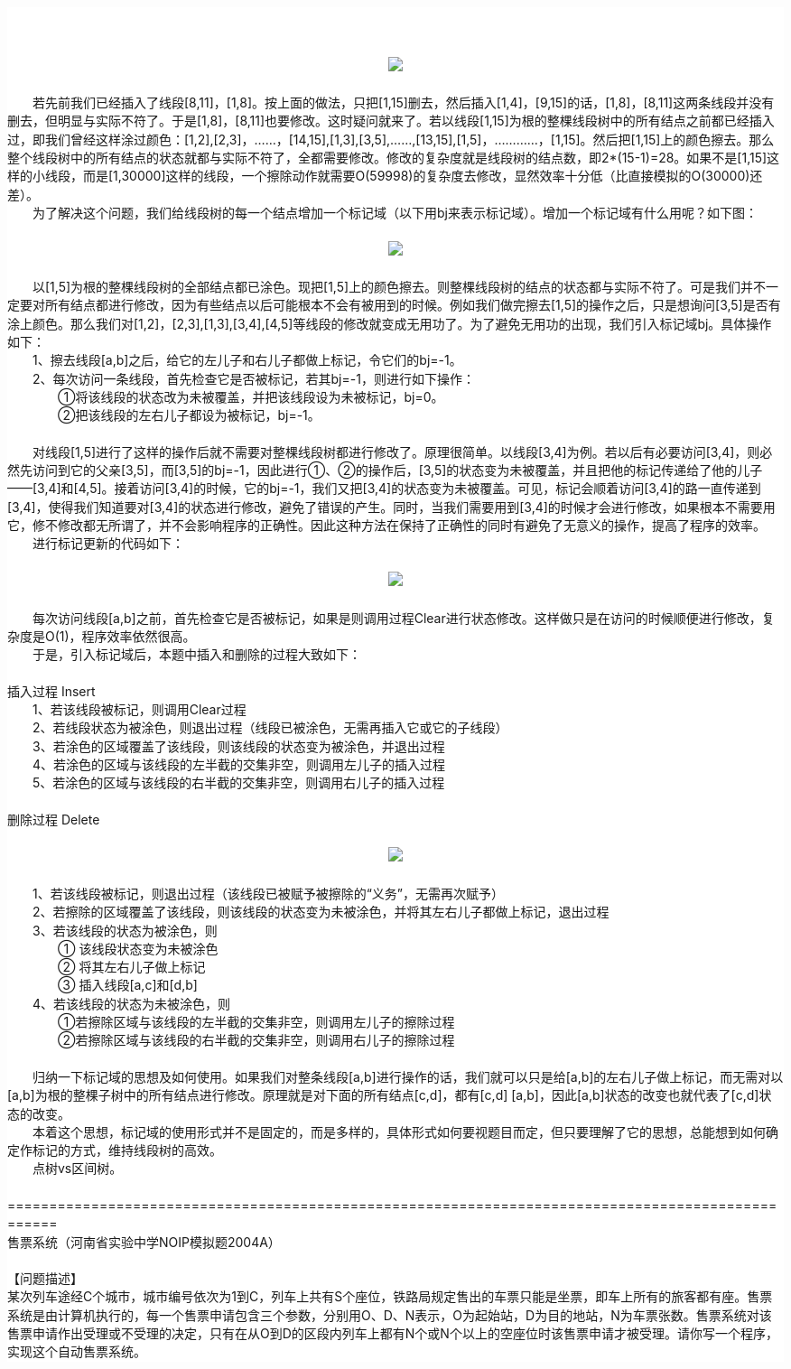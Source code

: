 <br><br><center><img src="/source/joyoi/tyvj-3223/img/aHR0cDovL3d3dy5qb3lvaS5jbi9wcm9ibGVtL3R5dmotMzIyMy9wcm9ibGVtc19pbWFnZXMvMTczMC9hMi5ibXA=.bmp"></img></center>　
<br>　　若先前我们已经插入了线段[8,11]，[1,8]。按上面的做法，只把[1,15]删去，然后插入[1,4]，[9,15]的话，[1,8]，[8,11]这两条线段并没有删去，但明显与实际不符了。于是[1,8]，[8,11]也要修改。这时疑问就来了。若以线段[1,15]为根的整棵线段树中的所有结点之前都已经插入过，即我们曾经这样涂过颜色：[1,2],[2,3]，……，[14,15],[1,3],[3,5],……,[13,15],[1,5]，…………，[1,15]。然后把[1,15]上的颜色擦去。那么整个线段树中的所有结点的状态就都与实际不符了，全都需要修改。修改的复杂度就是线段树的结点数，即2*(15-1)=28。如果不是[1,15]这样的小线段，而是[1,30000]这样的线段，一个擦除动作就需要O(59998)的复杂度去修改，显然效率十分低（比直接模拟的O(30000)还差）。
<br>　　为了解决这个问题，我们给线段树的每一个结点增加一个标记域（以下用bj来表示标记域）。增加一个标记域有什么用呢？如下图：
<br><br><center><img src="/source/joyoi/tyvj-3223/img/aHR0cDovL3d3dy5qb3lvaS5jbi9wcm9ibGVtL3R5dmotMzIyMy9wcm9ibGVtc19pbWFnZXMvMTczMC9hMy5ibXA=.bmp"></img></center>　
<br>　　以[1,5]为根的整棵线段树的全部结点都已涂色。现把[1,5]上的颜色擦去。则整棵线段树的结点的状态都与实际不符了。可是我们并不一定要对所有结点都进行修改，因为有些结点以后可能根本不会有被用到的时候。例如我们做完擦去[1,5]的操作之后，只是想询问[3,5]是否有涂上颜色。那么我们对[1,2]，[2,3],[1,3],[3,4],[4,5]等线段的修改就变成无用功了。为了避免无用功的出现，我们引入标记域bj。具体操作如下：
<br>　　1、擦去线段[a,b]之后，给它的左儿子和右儿子都做上标记，令它们的bj=-1。
<br>　　2、每次访问一条线段，首先检查它是否被标记，若其bj=-1，则进行如下操作：
<br>　　　　①将该线段的状态改为未被覆盖，并把该线段设为未被标记，bj=0。
<br>　　　　②把该线段的左右儿子都设为被标记，bj=-1。
<br>
<br>　　对线段[1,5]进行了这样的操作后就不需要对整棵线段树都进行修改了。原理很简单。以线段[3,4]为例。若以后有必要访问[3,4]，则必然先访问到它的父亲[3,5]，而[3,5]的bj=-1，因此进行①、②的操作后，[3,5]的状态变为未被覆盖，并且把他的标记传递给了他的儿子——[3,4]和[4,5]。接着访问[3,4]的时候，它的bj=-1，我们又把[3,4]的状态变为未被覆盖。可见，标记会顺着访问[3,4]的路一直传递到[3,4]，使得我们知道要对[3,4]的状态进行修改，避免了错误的产生。同时，当我们需要用到[3,4]的时候才会进行修改，如果根本不需要用它，修不修改都无所谓了，并不会影响程序的正确性。因此这种方法在保持了正确性的同时有避免了无意义的操作，提高了程序的效率。
<br>　　进行标记更新的代码如下：
<br><br><center><img src="/source/joyoi/tyvj-3223/img/aHR0cDovL3d3dy5qb3lvaS5jbi9wcm9ibGVtL3R5dmotMzIyMy9wcm9ibGVtc19pbWFnZXMvMTczMC9hNC5ibXA=.bmp"></img></center>　
<br>　　每次访问线段[a,b]之前，首先检查它是否被标记，如果是则调用过程Clear进行状态修改。这样做只是在访问的时候顺便进行修改，复杂度是O(1)，程序效率依然很高。
<br>　　于是，引入标记域后，本题中插入和删除的过程大致如下：
<br>
<br>插入过程 Insert
<br>　　1、若该线段被标记，则调用Clear过程
<br>　　2、若线段状态为被涂色，则退出过程（线段已被涂色，无需再插入它或它的子线段）
<br>　　3、若涂色的区域覆盖了该线段，则该线段的状态变为被涂色，并退出过程
<br>　　4、若涂色的区域与该线段的左半截的交集非空，则调用左儿子的插入过程
<br>　　5、若涂色的区域与该线段的右半截的交集非空，则调用右儿子的插入过程
<br>
<br>删除过程 Delete
<br><br><center><img src="/source/joyoi/tyvj-3223/img/aHR0cDovL3d3dy5qb3lvaS5jbi9wcm9ibGVtL3R5dmotMzIyMy9wcm9ibGVtc19pbWFnZXMvMTczMC9hNS5ibXA=.bmp"></img></center>　
<br>　　1、若该线段被标记，则退出过程（该线段已被赋予被擦除的“义务”，无需再次赋予）
<br>　　2、若擦除的区域覆盖了该线段，则该线段的状态变为未被涂色，并将其左右儿子都做上标记，退出过程
<br>　　3、若该线段的状态为被涂色，则 
<br>　　　　① 该线段状态变为未被涂色
<br>　　　　② 将其左右儿子做上标记
<br>　　　　③ 插入线段[a,c]和[d,b]
<br>　　4、若该线段的状态为未被涂色，则
<br>　　　　①若擦除区域与该线段的左半截的交集非空，则调用左儿子的擦除过程
<br>　　　　②若擦除区域与该线段的右半截的交集非空，则调用右儿子的擦除过程
<br>
<br>　　归纳一下标记域的思想及如何使用。如果我们对整条线段[a,b]进行操作的话，我们就可以只是给[a,b]的左右儿子做上标记，而无需对以[a,b]为根的整棵子树中的所有结点进行修改。原理就是对下面的所有结点[c,d]，都有[c,d] [a,b]，因此[a,b]状态的改变也就代表了[c,d]状态的改变。
<br>　　本着这个思想，标记域的使用形式并不是固定的，而是多样的，具体形式如何要视题目而定，但只要理解了它的思想，总能想到如何确定作标记的方式，维持线段树的高效。
<br>　　点树vs区间树。
<br>　　
<br>==================================================================================================
<br>售票系统（河南省实验中学NOIP模拟题2004A）
<br>
<br>【问题描述】
<br>    某次列车途经C个城市，城市编号依次为1到C，列车上共有S个座位，铁路局规定售出的车票只能是坐票，即车上所有的旅客都有座。售票系统是由计算机执行的，每一个售票申请包含三个参数，分别用O、D、N表示，O为起始站，D为目的地站，N为车票张数。售票系统对该售票申请作出受理或不受理的决定，只有在从O到D的区段内列车上都有N个或N个以上的空座位时该售票申请才被受理。请你写一个程序，实现这个自动售票系统。
<br></p> 
